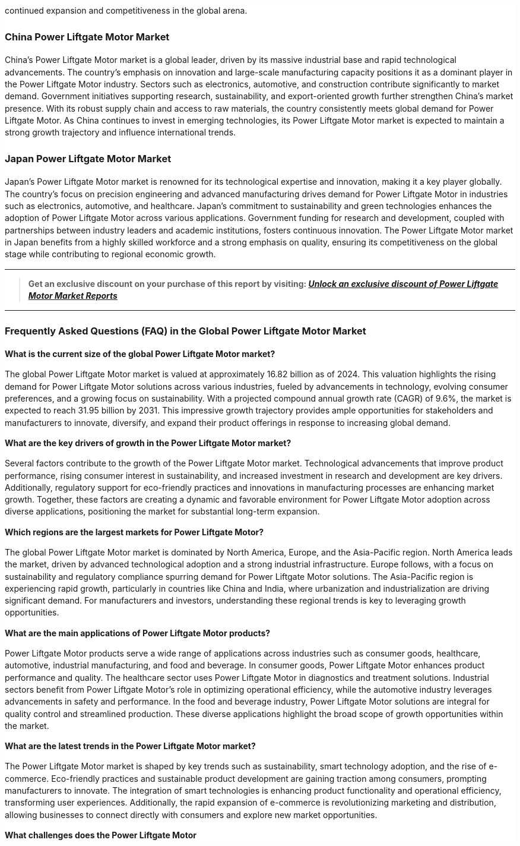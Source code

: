 continued expansion and competitiveness in the global arena.</p><h3>China Power Liftgate Motor Market</h3><p>China&rsquo;s Power Liftgate Motor market is a global leader, driven by its massive industrial base and rapid technological advancements. The country&rsquo;s emphasis on innovation and large-scale manufacturing capacity positions it as a dominant player in the Power Liftgate Motor industry. Sectors such as electronics, automotive, and construction contribute significantly to market demand. Government initiatives supporting research, sustainability, and export-oriented growth further strengthen China&rsquo;s market presence. With its robust supply chain and access to raw materials, the country consistently meets global demand for Power Liftgate Motor. As China continues to invest in emerging technologies, its Power Liftgate Motor market is expected to maintain a strong growth trajectory and influence international trends.</p><h3>Japan Power Liftgate Motor Market</h3><p>Japan&rsquo;s Power Liftgate Motor market is renowned for its technological expertise and innovation, making it a key player globally. The country&rsquo;s focus on precision engineering and advanced manufacturing drives demand for Power Liftgate Motor in industries such as electronics, automotive, and healthcare. Japan&rsquo;s commitment to sustainability and green technologies enhances the adoption of Power Liftgate Motor across various applications. Government funding for research and development, coupled with partnerships between industry leaders and academic institutions, fosters continuous innovation. The Power Liftgate Motor market in Japan benefits from a highly skilled workforce and a strong emphasis on quality, ensuring its competitiveness on the global stage while contributing to regional economic growth.</p><hr /><blockquote><p><strong>Get an exclusive discount on your purchase of this report by visiting: <em><a href="://marketresearchpulse.com/ask-for-discount/17164?utm_source=Github&amp;utm_medium=0114">Unlock an exclusive discount of Power Liftgate Motor Market Reports</a></em>&nbsp;</strong></p></blockquote><hr /><h3>Frequently Asked Questions (FAQ) in the Global Power Liftgate Motor Market</h3><p><strong>What is the current size of the global Power Liftgate Motor market?</strong></p><p>The global Power Liftgate Motor market is valued at approximately 16.82 billion as of 2024. This valuation highlights the rising demand for Power Liftgate Motor solutions across various industries, fueled by advancements in technology, evolving consumer preferences, and a growing focus on sustainability. With a projected compound annual growth rate (CAGR) of 9.6%, the market is expected to reach 31.95 billion by 2031. This impressive growth trajectory provides ample opportunities for stakeholders and manufacturers to innovate, diversify, and expand their product offerings in response to increasing global demand.</p><p><strong>What are the key drivers of growth in the Power Liftgate Motor market?</strong></p><p>Several factors contribute to the growth of the Power Liftgate Motor market. Technological advancements that improve product performance, rising consumer interest in sustainability, and increased investment in research and development are key drivers. Additionally, regulatory support for eco-friendly practices and innovations in manufacturing processes are enhancing market growth. Together, these factors are creating a dynamic and favorable environment for Power Liftgate Motor adoption across diverse applications, positioning the market for substantial long-term expansion.</p><p><strong>Which regions are the largest markets for Power Liftgate Motor?</strong></p><p>The global Power Liftgate Motor market is dominated by North America, Europe, and the Asia-Pacific region. North America leads the market, driven by advanced technological adoption and a strong industrial infrastructure. Europe follows, with a focus on sustainability and regulatory compliance spurring demand for Power Liftgate Motor solutions. The Asia-Pacific region is experiencing rapid growth, particularly in countries like China and India, where urbanization and industrialization are driving significant demand. For manufacturers and investors, understanding these regional trends is key to leveraging growth opportunities.</p><p><strong>What are the main applications of Power Liftgate Motor products?</strong></p><p>Power Liftgate Motor products serve a wide range of applications across industries such as consumer goods, healthcare, automotive, industrial manufacturing, and food and beverage. In consumer goods, Power Liftgate Motor enhances product performance and quality. The healthcare sector uses Power Liftgate Motor in diagnostics and treatment solutions. Industrial sectors benefit from Power Liftgate Motor&rsquo;s role in optimizing operational efficiency, while the automotive industry leverages advancements in safety and performance. In the food and beverage industry, Power Liftgate Motor solutions are integral for quality control and streamlined production. These diverse applications highlight the broad scope of growth opportunities within the market.</p><p><strong>What are the latest trends in the Power Liftgate Motor market?</strong></p><p>The Power Liftgate Motor market is shaped by key trends such as sustainability, smart technology adoption, and the rise of e-commerce. Eco-friendly practices and sustainable product development are gaining traction among consumers, prompting manufacturers to innovate. The integration of smart technologies is enhancing product functionality and operational efficiency, transforming user experiences. Additionally, the rapid expansion of e-commerce is revolutionizing marketing and distribution, allowing businesses to connect directly with consumers and explore new market opportunities.</p><p><strong>What challenges does the Power Liftgate Motor